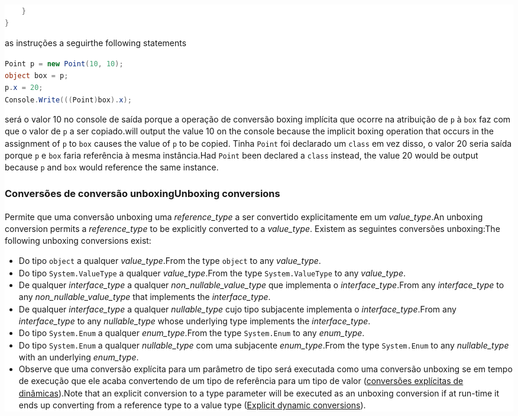 ```csharp
    }
}
```
<span data-ttu-id="4548a-374">as instruções a seguir</span><span class="sxs-lookup"><span data-stu-id="4548a-374">the following statements</span></span>
```csharp
Point p = new Point(10, 10);
object box = p;
p.x = 20;
Console.Write(((Point)box).x);
```
<span data-ttu-id="4548a-375">será o valor 10 no console de saída porque a operação de conversão boxing implícita que ocorre na atribuição de `p` à `box` faz com que o valor de `p` a ser copiado.</span><span class="sxs-lookup"><span data-stu-id="4548a-375">will output the value 10 on the console because the implicit boxing operation that occurs in the assignment of `p` to `box` causes the value of `p` to be copied.</span></span> <span data-ttu-id="4548a-376">Tinha `Point` foi declarado um `class` em vez disso, o valor 20 seria saída porque `p` e `box` faria referência à mesma instância.</span><span class="sxs-lookup"><span data-stu-id="4548a-376">Had `Point` been declared a `class` instead, the value 20 would be output because `p` and `box` would reference the same instance.</span></span>

### <a name="unboxing-conversions"></a><span data-ttu-id="4548a-377">Conversões de conversão unboxing</span><span class="sxs-lookup"><span data-stu-id="4548a-377">Unboxing conversions</span></span>

<span data-ttu-id="4548a-378">Permite que uma conversão unboxing uma *reference_type* a ser convertido explicitamente em um *value_type*.</span><span class="sxs-lookup"><span data-stu-id="4548a-378">An unboxing conversion permits a *reference_type* to be explicitly converted to a *value_type*.</span></span> <span data-ttu-id="4548a-379">Existem as seguintes conversões unboxing:</span><span class="sxs-lookup"><span data-stu-id="4548a-379">The following unboxing conversions exist:</span></span>

*  <span data-ttu-id="4548a-380">Do tipo `object` a qualquer *value_type*.</span><span class="sxs-lookup"><span data-stu-id="4548a-380">From the type `object` to any *value_type*.</span></span>
*  <span data-ttu-id="4548a-381">Do tipo `System.ValueType` a qualquer *value_type*.</span><span class="sxs-lookup"><span data-stu-id="4548a-381">From the type `System.ValueType` to any *value_type*.</span></span>
*  <span data-ttu-id="4548a-382">De qualquer *interface_type* a qualquer *non_nullable_value_type* que implementa o *interface_type*.</span><span class="sxs-lookup"><span data-stu-id="4548a-382">From any *interface_type* to any *non_nullable_value_type* that implements the *interface_type*.</span></span>
*  <span data-ttu-id="4548a-383">De qualquer *interface_type* a qualquer *nullable_type* cujo tipo subjacente implementa o *interface_type*.</span><span class="sxs-lookup"><span data-stu-id="4548a-383">From any *interface_type* to any *nullable_type* whose underlying type implements the *interface_type*.</span></span>
*  <span data-ttu-id="4548a-384">Do tipo `System.Enum` a qualquer *enum_type*.</span><span class="sxs-lookup"><span data-stu-id="4548a-384">From the type `System.Enum` to any *enum_type*.</span></span>
*  <span data-ttu-id="4548a-385">Do tipo `System.Enum` a qualquer *nullable_type* com uma subjacente *enum_type*.</span><span class="sxs-lookup"><span data-stu-id="4548a-385">From the type `System.Enum` to any *nullable_type* with an underlying *enum_type*.</span></span>
*  <span data-ttu-id="4548a-386">Observe que uma conversão explícita para um parâmetro de tipo será executada como uma conversão unboxing se em tempo de execução que ele acaba convertendo de um tipo de referência para um tipo de valor ([conversões explícitas de dinâmicas](conversions.md#explicit-dynamic-conversions)).</span><span class="sxs-lookup"><span data-stu-id="4548a-386">Note that an explicit conversion to a type parameter will be executed as an unboxing conversion if at run-time it ends up converting from a reference type to a value type ([Explicit dynamic conversions](conversions.md#explicit-dynamic-conversions)).</span></span>
